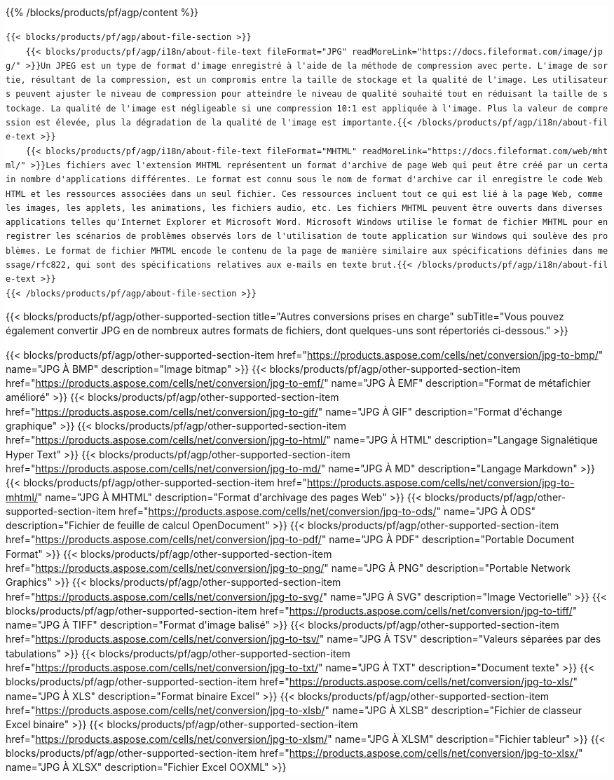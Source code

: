 {{% /blocks/products/pf/agp/content %}}


    {{< blocks/products/pf/agp/about-file-section >}}
        {{< blocks/products/pf/agp/i18n/about-file-text fileFormat="JPG" readMoreLink="https://docs.fileformat.com/image/jpg/" >}}Un JPEG est un type de format d'image enregistré à l'aide de la méthode de compression avec perte. L'image de sortie, résultant de la compression, est un compromis entre la taille de stockage et la qualité de l'image. Les utilisateurs peuvent ajuster le niveau de compression pour atteindre le niveau de qualité souhaité tout en réduisant la taille de stockage. La qualité de l'image est négligeable si une compression 10:1 est appliquée à l'image. Plus la valeur de compression est élevée, plus la dégradation de la qualité de l'image est importante.{{< /blocks/products/pf/agp/i18n/about-file-text >}}
        {{< blocks/products/pf/agp/i18n/about-file-text fileFormat="MHTML" readMoreLink="https://docs.fileformat.com/web/mhtml/" >}}Les fichiers avec l'extension MHTML représentent un format d'archive de page Web qui peut être créé par un certain nombre d'applications différentes. Le format est connu sous le nom de format d'archive car il enregistre le code Web HTML et les ressources associées dans un seul fichier. Ces ressources incluent tout ce qui est lié à la page Web, comme les images, les applets, les animations, les fichiers audio, etc. Les fichiers MHTML peuvent être ouverts dans diverses applications telles qu'Internet Explorer et Microsoft Word. Microsoft Windows utilise le format de fichier MHTML pour enregistrer les scénarios de problèmes observés lors de l'utilisation de toute application sur Windows qui soulève des problèmes. Le format de fichier MHTML encode le contenu de la page de manière similaire aux spécifications définies dans message/rfc822, qui sont des spécifications relatives aux e-mails en texte brut.{{< /blocks/products/pf/agp/i18n/about-file-text >}}
    {{< /blocks/products/pf/agp/about-file-section >}}


{{< blocks/products/pf/agp/other-supported-section title="Autres conversions prises en charge" subTitle="Vous pouvez également convertir JPG en de nombreux autres formats de fichiers, dont quelques-uns sont répertoriés ci-dessous." >}}

{{< blocks/products/pf/agp/other-supported-section-item href="https://products.aspose.com/cells/net/conversion/jpg-to-bmp/" name="JPG À BMP" description="Image bitmap" >}}
{{< blocks/products/pf/agp/other-supported-section-item href="https://products.aspose.com/cells/net/conversion/jpg-to-emf/" name="JPG À EMF" description="Format de métafichier amélioré" >}}
{{< blocks/products/pf/agp/other-supported-section-item href="https://products.aspose.com/cells/net/conversion/jpg-to-gif/" name="JPG À GIF" description="Format d\'échange graphique" >}}
{{< blocks/products/pf/agp/other-supported-section-item href="https://products.aspose.com/cells/net/conversion/jpg-to-html/" name="JPG À HTML" description="Langage Signalétique Hyper Text" >}}
{{< blocks/products/pf/agp/other-supported-section-item href="https://products.aspose.com/cells/net/conversion/jpg-to-md/" name="JPG À MD" description="Langage Markdown" >}}
{{< blocks/products/pf/agp/other-supported-section-item href="https://products.aspose.com/cells/net/conversion/jpg-to-mhtml/" name="JPG À MHTML" description="Format d\'archivage des pages Web" >}}
{{< blocks/products/pf/agp/other-supported-section-item href="https://products.aspose.com/cells/net/conversion/jpg-to-ods/" name="JPG À ODS" description="Fichier de feuille de calcul OpenDocument" >}}
{{< blocks/products/pf/agp/other-supported-section-item href="https://products.aspose.com/cells/net/conversion/jpg-to-pdf/" name="JPG À PDF" description="Portable Document Format" >}}
{{< blocks/products/pf/agp/other-supported-section-item href="https://products.aspose.com/cells/net/conversion/jpg-to-png/" name="JPG À PNG" description="Portable Network Graphics" >}}
{{< blocks/products/pf/agp/other-supported-section-item href="https://products.aspose.com/cells/net/conversion/jpg-to-svg/" name="JPG À SVG" description="Image Vectorielle" >}}
{{< blocks/products/pf/agp/other-supported-section-item href="https://products.aspose.com/cells/net/conversion/jpg-to-tiff/" name="JPG À TIFF" description="Format d\'image balisé" >}}
{{< blocks/products/pf/agp/other-supported-section-item href="https://products.aspose.com/cells/net/conversion/jpg-to-tsv/" name="JPG À TSV" description="Valeurs séparées par des tabulations" >}}
{{< blocks/products/pf/agp/other-supported-section-item href="https://products.aspose.com/cells/net/conversion/jpg-to-txt/" name="JPG À TXT" description="Document texte" >}}
{{< blocks/products/pf/agp/other-supported-section-item href="https://products.aspose.com/cells/net/conversion/jpg-to-xls/" name="JPG À XLS" description="Format binaire Excel" >}}
{{< blocks/products/pf/agp/other-supported-section-item href="https://products.aspose.com/cells/net/conversion/jpg-to-xlsb/" name="JPG À XLSB" description="Fichier de classeur Excel binaire" >}}
{{< blocks/products/pf/agp/other-supported-section-item href="https://products.aspose.com/cells/net/conversion/jpg-to-xlsm/" name="JPG À XLSM" description="Fichier tableur" >}}
{{< blocks/products/pf/agp/other-supported-section-item href="https://products.aspose.com/cells/net/conversion/jpg-to-xlsx/" name="JPG À XLSX" description="Fichier Excel OOXML" >}}